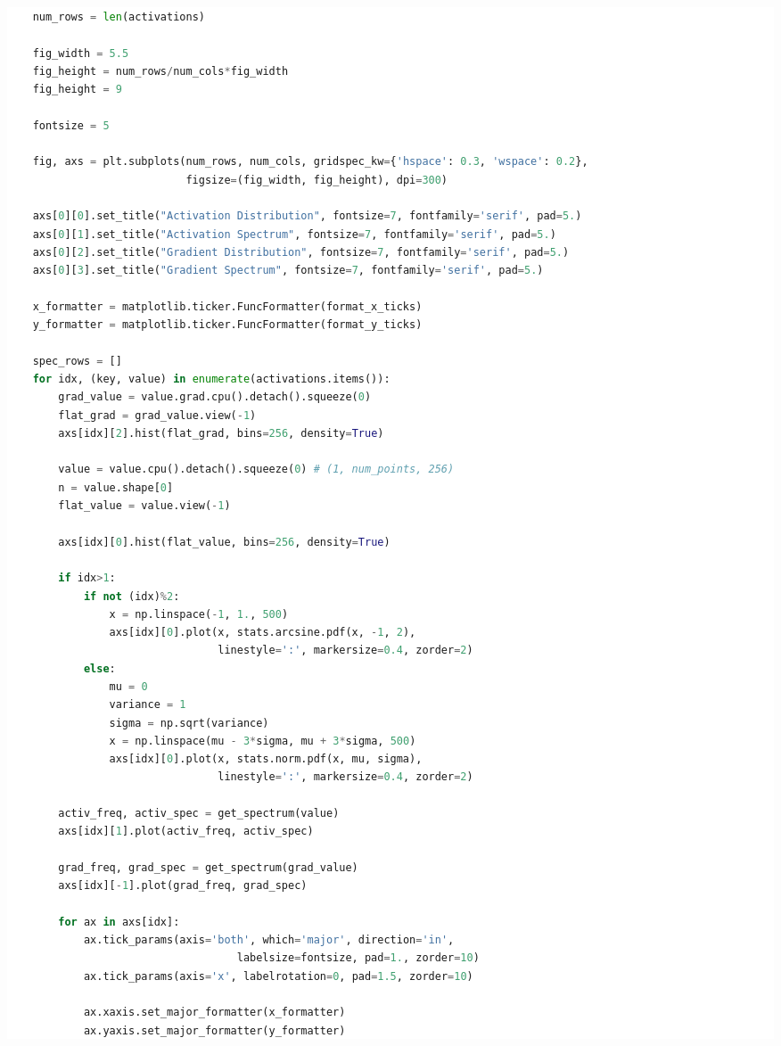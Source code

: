 ```python
    num_rows = len(activations)
    
    fig_width = 5.5
    fig_height = num_rows/num_cols*fig_width
    fig_height = 9
    
    fontsize = 5
        
    fig, axs = plt.subplots(num_rows, num_cols, gridspec_kw={'hspace': 0.3, 'wspace': 0.2},
                            figsize=(fig_width, fig_height), dpi=300)
    
    axs[0][0].set_title("Activation Distribution", fontsize=7, fontfamily='serif', pad=5.)
    axs[0][1].set_title("Activation Spectrum", fontsize=7, fontfamily='serif', pad=5.)
    axs[0][2].set_title("Gradient Distribution", fontsize=7, fontfamily='serif', pad=5.)
    axs[0][3].set_title("Gradient Spectrum", fontsize=7, fontfamily='serif', pad=5.)

    x_formatter = matplotlib.ticker.FuncFormatter(format_x_ticks)
    y_formatter = matplotlib.ticker.FuncFormatter(format_y_ticks)

    spec_rows = []
    for idx, (key, value) in enumerate(activations.items()):    
        grad_value = value.grad.cpu().detach().squeeze(0)
        flat_grad = grad_value.view(-1)
        axs[idx][2].hist(flat_grad, bins=256, density=True)
        
        value = value.cpu().detach().squeeze(0) # (1, num_points, 256)
        n = value.shape[0]
        flat_value = value.view(-1)
            
        axs[idx][0].hist(flat_value, bins=256, density=True)
                
        if idx>1:
            if not (idx)%2:
                x = np.linspace(-1, 1., 500)
                axs[idx][0].plot(x, stats.arcsine.pdf(x, -1, 2), 
                                 linestyle=':', markersize=0.4, zorder=2)
            else:
                mu = 0
                variance = 1
                sigma = np.sqrt(variance)
                x = np.linspace(mu - 3*sigma, mu + 3*sigma, 500)
                axs[idx][0].plot(x, stats.norm.pdf(x, mu, sigma), 
                                 linestyle=':', markersize=0.4, zorder=2)
        
        activ_freq, activ_spec = get_spectrum(value)
        axs[idx][1].plot(activ_freq, activ_spec)
        
        grad_freq, grad_spec = get_spectrum(grad_value)
        axs[idx][-1].plot(grad_freq, grad_spec)
        
        for ax in axs[idx]:
            ax.tick_params(axis='both', which='major', direction='in',
                                    labelsize=fontsize, pad=1., zorder=10) 
            ax.tick_params(axis='x', labelrotation=0, pad=1.5, zorder=10) 

            ax.xaxis.set_major_formatter(x_formatter)
            ax.yaxis.set_major_formatter(y_formatter)
```
